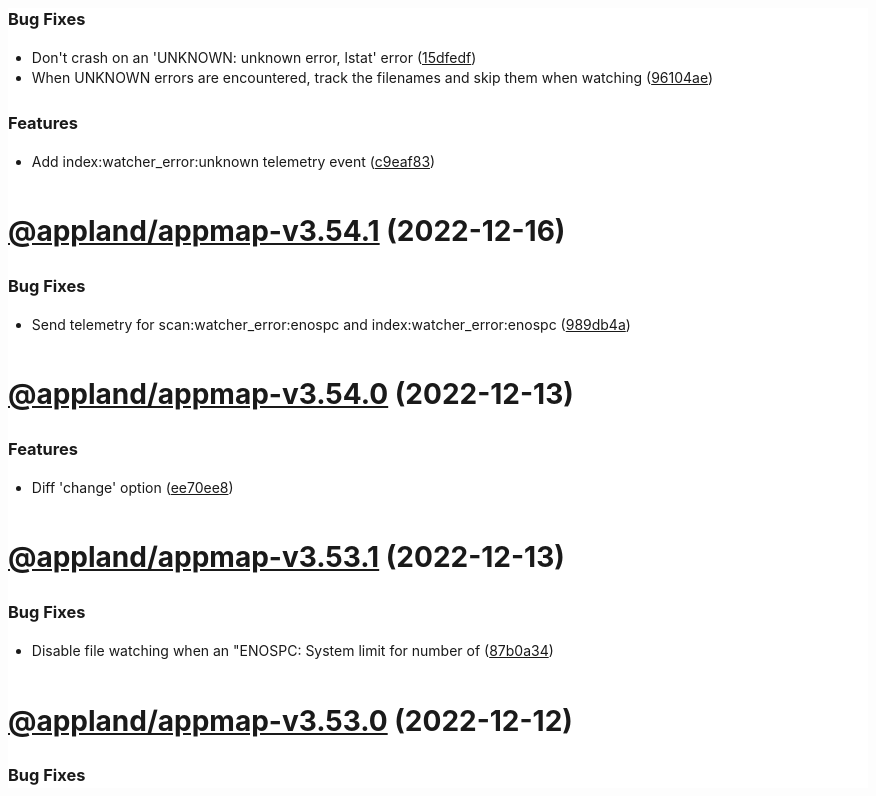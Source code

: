 
### Bug Fixes

* Don't crash on an 'UNKNOWN: unknown error, lstat' error ([15dfedf](https://github.com/getappmap/appmap-js/commit/15dfedf4fca08c7def63cf168a82ba37739cce40))
* When UNKNOWN errors are encountered, track the filenames and skip them when watching ([96104ae](https://github.com/getappmap/appmap-js/commit/96104ae42d99e6ff7c7ea46d1539070cfc489218))


### Features

* Add index:watcher_error:unknown telemetry event ([c9eaf83](https://github.com/getappmap/appmap-js/commit/c9eaf83c5d6132ad82fb5bf0b516bae6a410b915))

# [@appland/appmap-v3.54.1](https://github.com/getappmap/appmap-js/compare/@appland/appmap-v3.54.0...@appland/appmap-v3.54.1) (2022-12-16)


### Bug Fixes

* Send telemetry for scan:watcher_error:enospc and index:watcher_error:enospc ([989db4a](https://github.com/getappmap/appmap-js/commit/989db4a40db8338613afe182be25b0315df94316))

# [@appland/appmap-v3.54.0](https://github.com/getappmap/appmap-js/compare/@appland/appmap-v3.53.1...@appland/appmap-v3.54.0) (2022-12-13)


### Features

* Diff 'change' option ([ee70ee8](https://github.com/getappmap/appmap-js/commit/ee70ee8fa282685cc5cf8892e81618df7b7f2204))

# [@appland/appmap-v3.53.1](https://github.com/getappmap/appmap-js/compare/@appland/appmap-v3.53.0...@appland/appmap-v3.53.1) (2022-12-13)


### Bug Fixes

* Disable file watching when an "ENOSPC: System limit for number of ([87b0a34](https://github.com/getappmap/appmap-js/commit/87b0a34241811c4fcac47a478fda8d8eef0534ac))

# [@appland/appmap-v3.53.0](https://github.com/getappmap/appmap-js/compare/@appland/appmap-v3.52.2...@appland/appmap-v3.53.0) (2022-12-12)


### Bug Fixes
